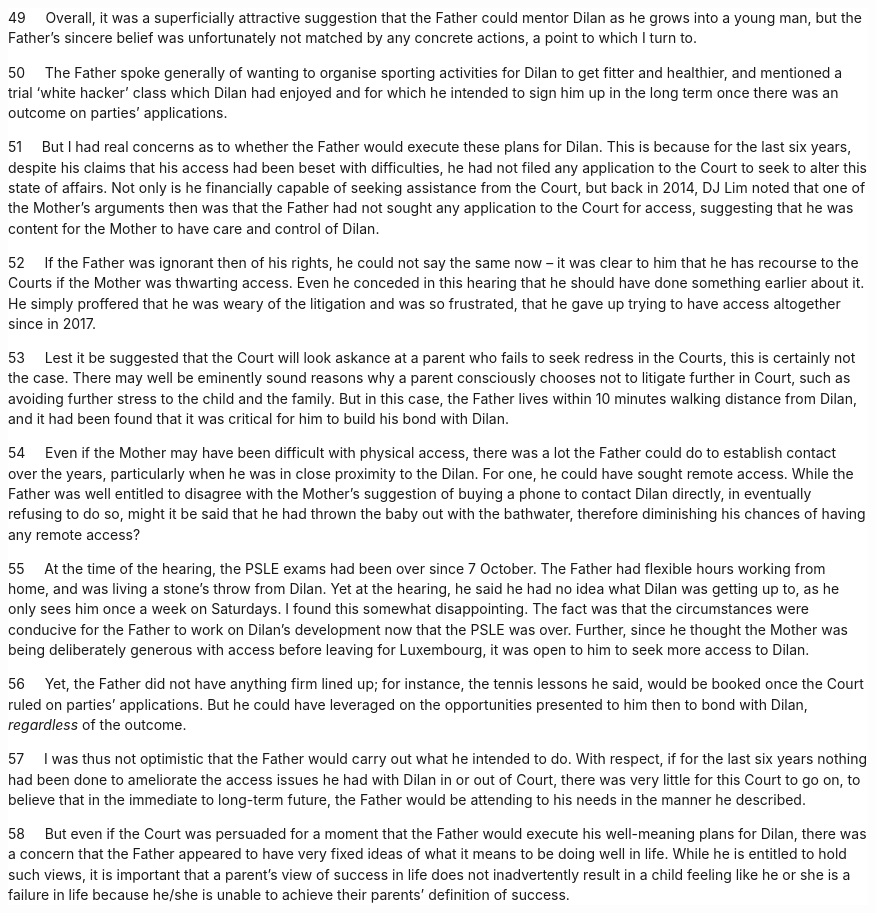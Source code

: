 49     Overall, it was a superficially attractive suggestion that the Father could mentor Dilan as he grows into a young man, but the Father’s sincere belief was unfortunately not matched by any concrete actions, a point to which I turn to.

50     The Father spoke generally of wanting to organise sporting activities for Dilan to get fitter and healthier, and mentioned a trial ‘white hacker’ class which Dilan had enjoyed and for which he intended to sign him up in the long term once there was an outcome on parties’ applications.

51     But I had real concerns as to whether the Father would execute these plans for Dilan. This is because for the last six years, despite his claims that his access had been beset with difficulties, he had not filed any application to the Court to seek to alter this state of affairs. Not only is he financially capable of seeking assistance from the Court, but back in 2014, DJ Lim noted that one of the Mother’s arguments then was that the Father had not sought any application to the Court for access, suggesting that he was content for the Mother to have care and control of Dilan.

52     If the Father was ignorant then of his rights, he could not say the same now – it was clear to him that he has recourse to the Courts if the Mother was thwarting access. Even he conceded in this hearing that he should have done something earlier about it. He simply proffered that he was weary of the litigation and was so frustrated, that he gave up trying to have access altogether since in 2017.

53     Lest it be suggested that the Court will look askance at a parent who fails to seek redress in the Courts, this is certainly not the case. There may well be eminently sound reasons why a parent consciously chooses not to litigate further in Court, such as avoiding further stress to the child and the family. But in this case, the Father lives within 10 minutes walking distance from Dilan, and it had been found that it was critical for him to build his bond with Dilan.

54     Even if the Mother may have been difficult with physical access, there was a lot the Father could do to establish contact over the years, particularly when he was in close proximity to the Dilan. For one, he could have sought remote access. While the Father was well entitled to disagree with the Mother’s suggestion of buying a phone to contact Dilan directly, in eventually refusing to do so, might it be said that he had thrown the baby out with the bathwater, therefore diminishing his chances of having any remote access?

55     At the time of the hearing, the PSLE exams had been over since 7 October. The Father had flexible hours working from home, and was living a stone’s throw from Dilan. Yet at the hearing, he said he had no idea what Dilan was getting up to, as he only sees him once a week on Saturdays. I found this somewhat disappointing. The fact was that the circumstances were conducive for the Father to work on Dilan’s development now that the PSLE was over. Further, since he thought the Mother was being deliberately generous with access before leaving for Luxembourg, it was open to him to seek more access to Dilan.

56     Yet, the Father did not have anything firm lined up; for instance, the tennis lessons he said, would be booked once the Court ruled on parties’ applications. But he could have leveraged on the opportunities presented to him then to bond with Dilan, _regardless_ of the outcome.

57     I was thus not optimistic that the Father would carry out what he intended to do. With respect, if for the last six years nothing had been done to ameliorate the access issues he had with Dilan in or out of Court, there was very little for this Court to go on, to believe that in the immediate to long-term future, the Father would be attending to his needs in the manner he described.

58     But even if the Court was persuaded for a moment that the Father would execute his well-meaning plans for Dilan, there was a concern that the Father appeared to have very fixed ideas of what it means to be doing well in life. While he is entitled to hold such views, it is important that a parent’s view of success in life does not inadvertently result in a child feeling like he or she is a failure in life because he/she is unable to achieve their parents’ definition of success.
